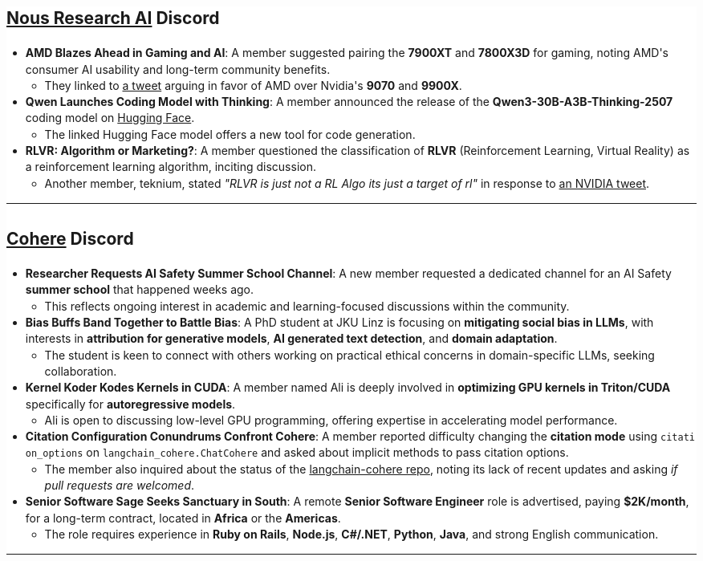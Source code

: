 ## [Nous Research AI](https://discord.com/channels/1053877538025386074) Discord

- **AMD Blazes Ahead in Gaming and AI**: A member suggested pairing the **7900XT** and **7800X3D** for gaming, noting AMD's consumer AI usability and long-term community benefits.
   - They linked to [a tweet](https://x.com/Teknium1/status/1950596567968477382) arguing in favor of AMD over Nvidia's **9070** and **9900X**.
- **Qwen Launches Coding Model with Thinking**: A member announced the release of the **Qwen3-30B-A3B-Thinking-2507** coding model on [Hugging Face](https://huggingface.co/Qwen/Qwen3-30B-A3B-Thinking-2507).
   - The linked Hugging Face model offers a new tool for code generation.
- **RLVR: Algorithm or Marketing?**: A member questioned the classification of **RLVR** (Reinforcement Learning, Virtual Reality) as a reinforcement learning algorithm, inciting discussion.
   - Another member, teknium, stated *"RLVR is just not a RL Algo its just a target of rl"* in response to [an NVIDIA tweet](https://fxtwitter.com/NVIDIAAIDev/status/1950279130450444670).



---



## [Cohere](https://discord.com/channels/954421988141711382) Discord

- **Researcher Requests AI Safety Summer School Channel**: A new member requested a dedicated channel for an AI Safety **summer school** that happened weeks ago.
   - This reflects ongoing interest in academic and learning-focused discussions within the community.
- **Bias Buffs Band Together to Battle Bias**: A PhD student at JKU Linz is focusing on **mitigating social bias in LLMs**, with interests in **attribution for generative models**, **AI generated text detection**, and **domain adaptation**.
   - The student is keen to connect with others working on practical ethical concerns in domain-specific LLMs, seeking collaboration.
- **Kernel Koder Kodes Kernels in CUDA**: A member named Ali is deeply involved in **optimizing GPU kernels in Triton/CUDA** specifically for **autoregressive models**.
   - Ali is open to discussing low-level GPU programming, offering expertise in accelerating model performance.
- **Citation Configuration Conundrums Confront Cohere**: A member reported difficulty changing the **citation mode** using `citation_options` on `langchain_cohere.ChatCohere` and asked about implicit methods to pass citation options.
   - The member also inquired about the status of the [langchain-cohere repo](https://github.com/langchain-ai/langchain-cohere), noting its lack of recent updates and asking *if pull requests are welcomed*.
- **Senior Software Sage Seeks Sanctuary in South**: A remote **Senior Software Engineer** role is advertised, paying **$2K/month**, for a long-term contract, located in **Africa** or the **Americas**.
   - The role requires experience in **Ruby on Rails**, **Node.js**, **C#/.NET**, **Python**, **Java**, and strong English communication.



---

